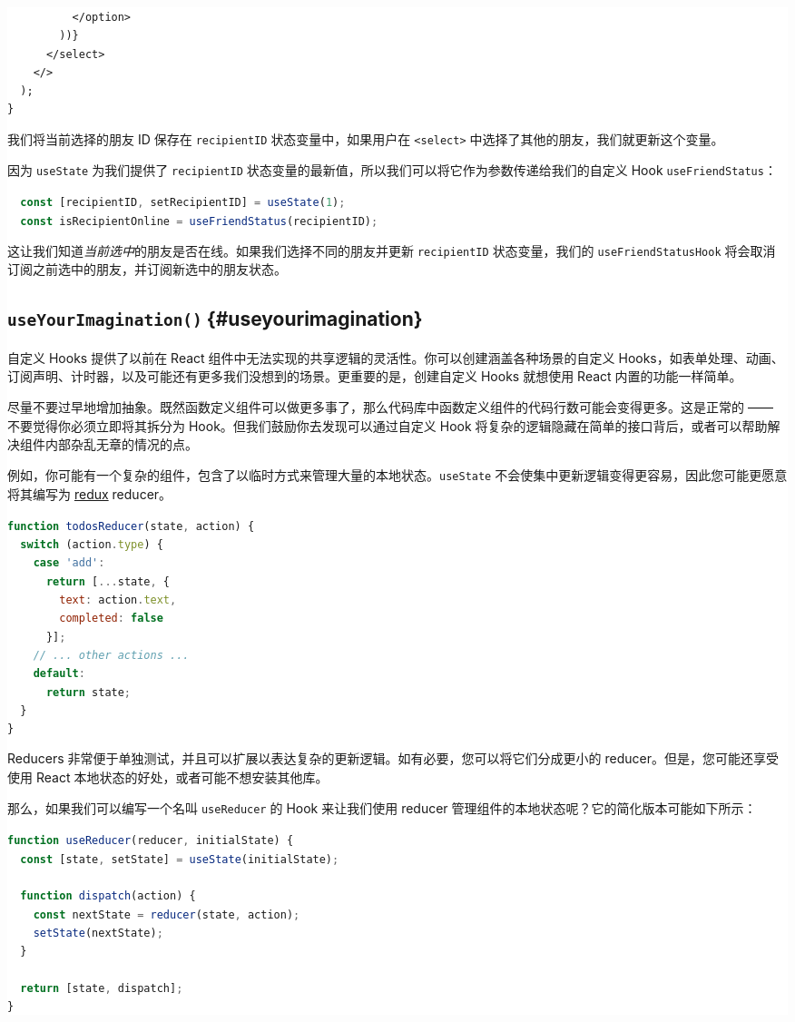 ```js{8-9,13}
          </option>
        ))}
      </select>
    </>
  );
}
```

我们将当前选择的朋友 ID 保存在 `recipientID` 状态变量中，如果用户在 `<select>` 中选择了其他的朋友，我们就更新这个变量。

因为 `useState` 为我们提供了 `recipientID` 状态变量的最新值，所以我们可以将它作为参数传递给我们的自定义 Hook `useFriendStatus`：

```js
  const [recipientID, setRecipientID] = useState(1);
  const isRecipientOnline = useFriendStatus(recipientID);
```

这让我们知道*当前选中*的朋友是否在线。如果我们选择不同的朋友并更新 `recipientID` 状态变量，我们的 `useFriendStatusHook` 将会取消订阅之前选中的朋友，并订阅新选中的朋友状态。

## `useYourImagination()` {#useyourimagination}

自定义 Hooks 提供了以前在 React 组件中无法实现的共享逻辑的灵活性。你可以创建涵盖各种场景的自定义 Hooks，如表单处理、动画、订阅声明、计时器，以及可能还有更多我们没想到的场景。更重要的是，创建自定义 Hooks 就想使用 React 内置的功能一样简单。

尽量不要过早地增加抽象。既然函数定义组件可以做更多事了，那么代码库中函数定义组件的代码行数可能会变得更多。这是正常的 —— 不要觉得你必须立即将其拆分为 Hook。但我们鼓励你去发现可以通过自定义 Hook 将复杂的逻辑隐藏在简单的接口背后，或者可以帮助解决组件内部杂乱无章的情况的点。

例如，你可能有一个复杂的组件，包含了以临时方式来管理大量的本地状态。`useState` 不会使集中更新逻辑变得更容易，因此您可能更愿意将其编写为 [redux](http://redux.js.org/) reducer。

```js
function todosReducer(state, action) {
  switch (action.type) {
    case 'add':
      return [...state, {
        text: action.text,
        completed: false
      }];
    // ... other actions ...
    default:
      return state;
  }
}
```

Reducers 非常便于单独测试，并且可以扩展以表达复杂的更新逻辑。如有必要，您可以将它们分成更小的 reducer。但是，您可能还享受使用 React 本地状态的好处，或者可能不想安装其他库。

那么，如果我们可以编写一个名叫 `useReducer` 的 Hook 来让我们使用 reducer 管理组件的本地状态呢？它的简化版本可能如下所示：

```js
function useReducer(reducer, initialState) {
  const [state, setState] = useState(initialState);

  function dispatch(action) {
    const nextState = reducer(state, action);
    setState(nextState);
  }

  return [state, dispatch];
}
```
